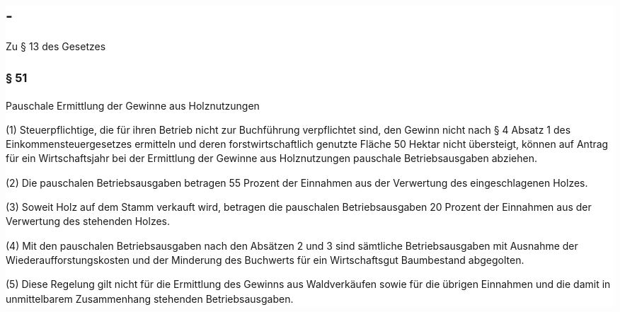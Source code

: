 <span id="BJNR007560955BJNG001105301.html"></span>

## \-  
Zu § 13 des Gesetzes

<span id="BJNR007560955BJNE006407140.html"></span>

### § 51  
Pauschale Ermittlung der Gewinne aus Holznutzungen

<div>

<div class="jnhtml">

<div>

<div class="jurAbsatz">

(1) Steuerpflichtige, die für ihren Betrieb nicht zur Buchführung
verpflichtet sind, den Gewinn nicht nach § 4 Absatz 1 des
Einkommensteuergesetzes ermitteln und deren forstwirtschaftlich genutzte
Fläche 50 Hektar nicht übersteigt, können auf Antrag für ein
Wirtschaftsjahr bei der Ermittlung der Gewinne aus Holznutzungen
pauschale Betriebsausgaben abziehen.

</div>

<div class="jurAbsatz">

(2) Die pauschalen Betriebsausgaben betragen 55 Prozent der Einnahmen
aus der Verwertung des eingeschlagenen Holzes.

</div>

<div class="jurAbsatz">

(3) Soweit Holz auf dem Stamm verkauft wird, betragen die pauschalen
Betriebsausgaben 20 Prozent der Einnahmen aus der Verwertung des
stehenden Holzes.

</div>

<div class="jurAbsatz">

(4) Mit den pauschalen Betriebsausgaben nach den Absätzen 2 und 3 sind
sämtliche Betriebsausgaben mit Ausnahme der Wiederaufforstungskosten
und der Minderung des Buchwerts für ein Wirtschaftsgut Baumbestand
abgegolten.

</div>

<div class="jurAbsatz">

(5) Diese Regelung gilt nicht für die Ermittlung des Gewinns aus
Waldverkäufen sowie für die übrigen Einnahmen und die damit in
unmittelbarem Zusammenhang stehenden Betriebsausgaben.

</div>
